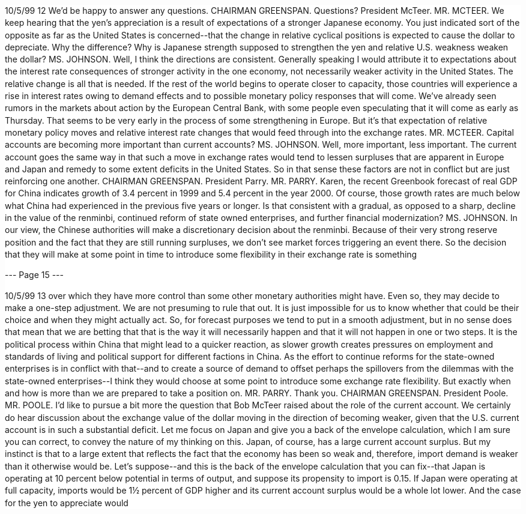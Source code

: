 10/5/99 12
We’d be happy to answer any questions.
CHAIRMAN GREENSPAN. Questions? President McTeer.
MR. MCTEER. We keep hearing that the yen’s appreciation is a result of expectations of a
stronger Japanese economy. You just indicated sort of the opposite as far as the United States is
concerned--that the change in relative cyclical positions is expected to cause the dollar to
depreciate. Why the difference? Why is Japanese strength supposed to strengthen the yen and
relative U.S. weakness weaken the dollar?
MS. JOHNSON. Well, I think the directions are consistent. Generally speaking I would
attribute it to expectations about the interest rate consequences of stronger activity in the one
economy, not necessarily weaker activity in the United States. The relative change is all that is
needed. If the rest of the world begins to operate closer to capacity, those countries will experience
a rise in interest rates owing to demand effects and to possible monetary policy responses that will
come. We’ve already seen rumors in the markets about action by the European Central Bank, with
some people even speculating that it will come as early as Thursday. That seems to be very early
in the process of some strengthening in Europe. But it’s that expectation of relative monetary
policy moves and relative interest rate changes that would feed through into the exchange rates.
MR. MCTEER. Capital accounts are becoming more important than current accounts?
MS. JOHNSON. Well, more important, less important. The current account goes the same
way in that such a move in exchange rates would tend to lessen surpluses that are apparent in
Europe and Japan and remedy to some extent deficits in the United States. So in that sense these
factors are not in conflict but are just reinforcing one another.
CHAIRMAN GREENSPAN. President Parry.
MR. PARRY. Karen, the recent Greenbook forecast of real GDP for China indicates
growth of 3.4 percent in 1999 and 5.4 percent in the year 2000. Of course, those growth rates are
much below what China had experienced in the previous five years or longer. Is that consistent
with a gradual, as opposed to a sharp, decline in the value of the renminbi, continued reform of
state owned enterprises, and further financial modernization?
MS. JOHNSON. In our view, the Chinese authorities will make a discretionary decision
about the renminbi. Because of their very strong reserve position and the fact that they are still
running surpluses, we don’t see market forces triggering an event there. So the decision that they
will make at some point in time to introduce some flexibility in their exchange rate is something

--- Page 15 ---

10/5/99 13
over which they have more control than some other monetary authorities might have. Even so,
they may decide to make a one-step adjustment. We are not presuming to rule that out. It is just
impossible for us to know whether that could be their choice and when they might actually act. So,
for forecast purposes we tend to put in a smooth adjustment, but in no sense does that mean that we
are betting that that is the way it will necessarily happen and that it will not happen in one or two
steps. It is the political process within China that might lead to a quicker reaction, as slower
growth creates pressures on employment and standards of living and political support for different
factions in China. As the effort to continue reforms for the state-owned enterprises is in conflict
with that--and to create a source of demand to offset perhaps the spillovers from the dilemmas with
the state-owned enterprises--I think they would choose at some point to introduce some exchange
rate flexibility. But exactly when and how is more than we are prepared to take a position on.
MR. PARRY. Thank you.
CHAIRMAN GREENSPAN. President Poole.
MR. POOLE. I’d like to pursue a bit more the question that Bob McTeer raised about the
role of the current account. We certainly do hear discussion about the exchange value of the dollar
moving in the direction of becoming weaker, given that the U.S. current account is in such a
substantial deficit. Let me focus on Japan and give you a back of the envelope calculation, which I
am sure you can correct, to convey the nature of my thinking on this. Japan, of course, has a large
current account surplus. But my instinct is that to a large extent that reflects the fact that the
economy has been so weak and, therefore, import demand is weaker than it otherwise would be.
Let’s suppose--and this is the back of the envelope calculation that you can fix--that Japan
is operating at 10 percent below potential in terms of output, and suppose its propensity to import is
0.15. If Japan were operating at full capacity, imports would be 1½ percent of GDP higher and its
current account surplus would be a whole lot lower. And the case for the yen to appreciate would